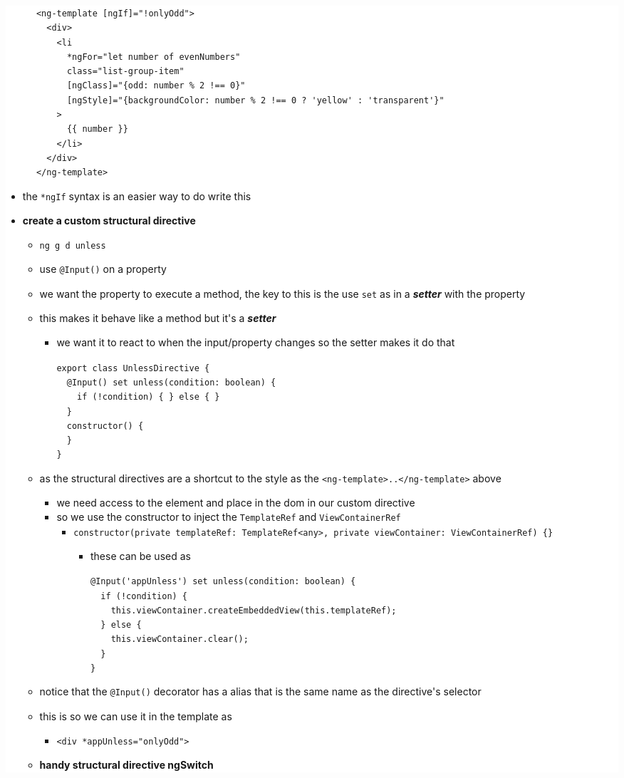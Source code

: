           <ng-template [ngIf]="!onlyOdd">
            <div>
              <li
                *ngFor="let number of evenNumbers"
                class="list-group-item"
                [ngClass]="{odd: number % 2 !== 0}"
                [ngStyle]="{backgroundColor: number % 2 !== 0 ? 'yellow' : 'transparent'}"
              >
                {{ number }}
              </li>
            </div>
          </ng-template>  


  - the `*ngIf` syntax is an easier way to do write this  


- **create a custom structural directive**
  - `ng g d unless`
  - use `@Input()` on a property
  - we want the property to execute a method, the key to this is the use `set` as in a _**setter**_ with the property
  - this makes it behave like a method but it's a _**setter**_
    - we want it to react to when the input/property changes so the setter makes it do that

          export class UnlessDirective {
            @Input() set unless(condition: boolean) {
              if (!condition) { } else { }
            }
            constructor() {
            }
          }

  - as the structural directives are a shortcut to the style as the `<ng-template>..</ng-template>` above
    - we need access to the element and place in the dom in our custom directive
    - so we use the constructor to inject the `TemplateRef` and `ViewContainerRef`
      - `constructor(private templateRef: TemplateRef<any>, private viewContainer: ViewContainerRef) {}`
        - these can be used as

              @Input('appUnless') set unless(condition: boolean) {
                if (!condition) {
                  this.viewContainer.createEmbeddedView(this.templateRef);
                } else {
                  this.viewContainer.clear();
                }
              }    

  - notice that the `@Input()` decorator has a alias that is the same name as the directive's selector
  - this is so we can use it in the template as
    - `<div *appUnless="onlyOdd">`


  - **handy structural directive ngSwitch**
   
